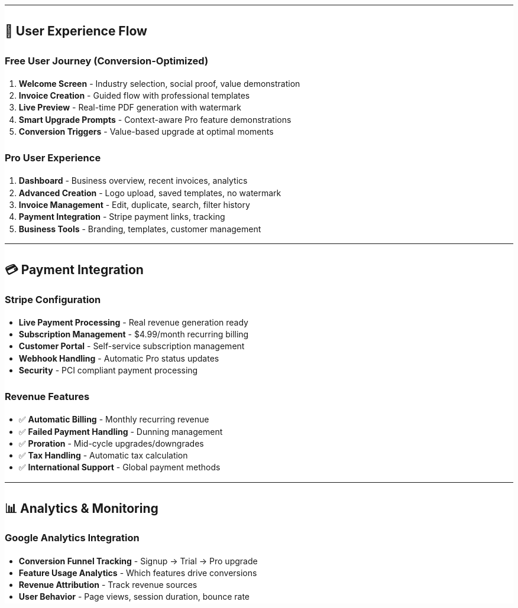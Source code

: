 ```
```

---

## 🎨 **User Experience Flow**

### **Free User Journey (Conversion-Optimized)**

1. **Welcome Screen** - Industry selection, social proof, value demonstration
2. **Invoice Creation** - Guided flow with professional templates
3. **Live Preview** - Real-time PDF generation with watermark
4. **Smart Upgrade Prompts** - Context-aware Pro feature demonstrations
5. **Conversion Triggers** - Value-based upgrade at optimal moments

### **Pro User Experience**

1. **Dashboard** - Business overview, recent invoices, analytics
2. **Advanced Creation** - Logo upload, saved templates, no watermark
3. **Invoice Management** - Edit, duplicate, search, filter history
4. **Payment Integration** - Stripe payment links, tracking
5. **Business Tools** - Branding, templates, customer management

---

## 💳 **Payment Integration**

### **Stripe Configuration**

- **Live Payment Processing** - Real revenue generation ready
- **Subscription Management** - $4.99/month recurring billing
- **Customer Portal** - Self-service subscription management
- **Webhook Handling** - Automatic Pro status updates
- **Security** - PCI compliant payment processing

### **Revenue Features**

- ✅ **Automatic Billing** - Monthly recurring revenue
- ✅ **Failed Payment Handling** - Dunning management
- ✅ **Proration** - Mid-cycle upgrades/downgrades
- ✅ **Tax Handling** - Automatic tax calculation
- ✅ **International Support** - Global payment methods

---

## 📊 **Analytics & Monitoring**

### **Google Analytics Integration**

- **Conversion Funnel Tracking** - Signup → Trial → Pro upgrade
- **Feature Usage Analytics** - Which features drive conversions
- **Revenue Attribution** - Track revenue sources
- **User Behavior** - Page views, session duration, bounce rate
